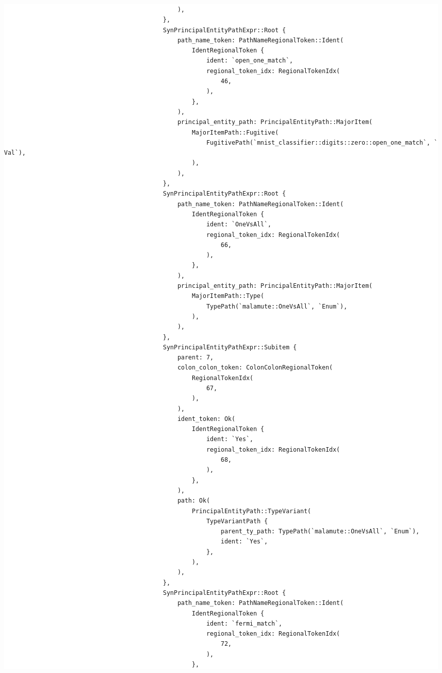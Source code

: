                                                     ),
                                                },
                                                SynPrincipalEntityPathExpr::Root {
                                                    path_name_token: PathNameRegionalToken::Ident(
                                                        IdentRegionalToken {
                                                            ident: `open_one_match`,
                                                            regional_token_idx: RegionalTokenIdx(
                                                                46,
                                                            ),
                                                        },
                                                    ),
                                                    principal_entity_path: PrincipalEntityPath::MajorItem(
                                                        MajorItemPath::Fugitive(
                                                            FugitivePath(`mnist_classifier::digits::zero::open_one_match`, `Val`),
                                                        ),
                                                    ),
                                                },
                                                SynPrincipalEntityPathExpr::Root {
                                                    path_name_token: PathNameRegionalToken::Ident(
                                                        IdentRegionalToken {
                                                            ident: `OneVsAll`,
                                                            regional_token_idx: RegionalTokenIdx(
                                                                66,
                                                            ),
                                                        },
                                                    ),
                                                    principal_entity_path: PrincipalEntityPath::MajorItem(
                                                        MajorItemPath::Type(
                                                            TypePath(`malamute::OneVsAll`, `Enum`),
                                                        ),
                                                    ),
                                                },
                                                SynPrincipalEntityPathExpr::Subitem {
                                                    parent: 7,
                                                    colon_colon_token: ColonColonRegionalToken(
                                                        RegionalTokenIdx(
                                                            67,
                                                        ),
                                                    ),
                                                    ident_token: Ok(
                                                        IdentRegionalToken {
                                                            ident: `Yes`,
                                                            regional_token_idx: RegionalTokenIdx(
                                                                68,
                                                            ),
                                                        },
                                                    ),
                                                    path: Ok(
                                                        PrincipalEntityPath::TypeVariant(
                                                            TypeVariantPath {
                                                                parent_ty_path: TypePath(`malamute::OneVsAll`, `Enum`),
                                                                ident: `Yes`,
                                                            },
                                                        ),
                                                    ),
                                                },
                                                SynPrincipalEntityPathExpr::Root {
                                                    path_name_token: PathNameRegionalToken::Ident(
                                                        IdentRegionalToken {
                                                            ident: `fermi_match`,
                                                            regional_token_idx: RegionalTokenIdx(
                                                                72,
                                                            ),
                                                        },